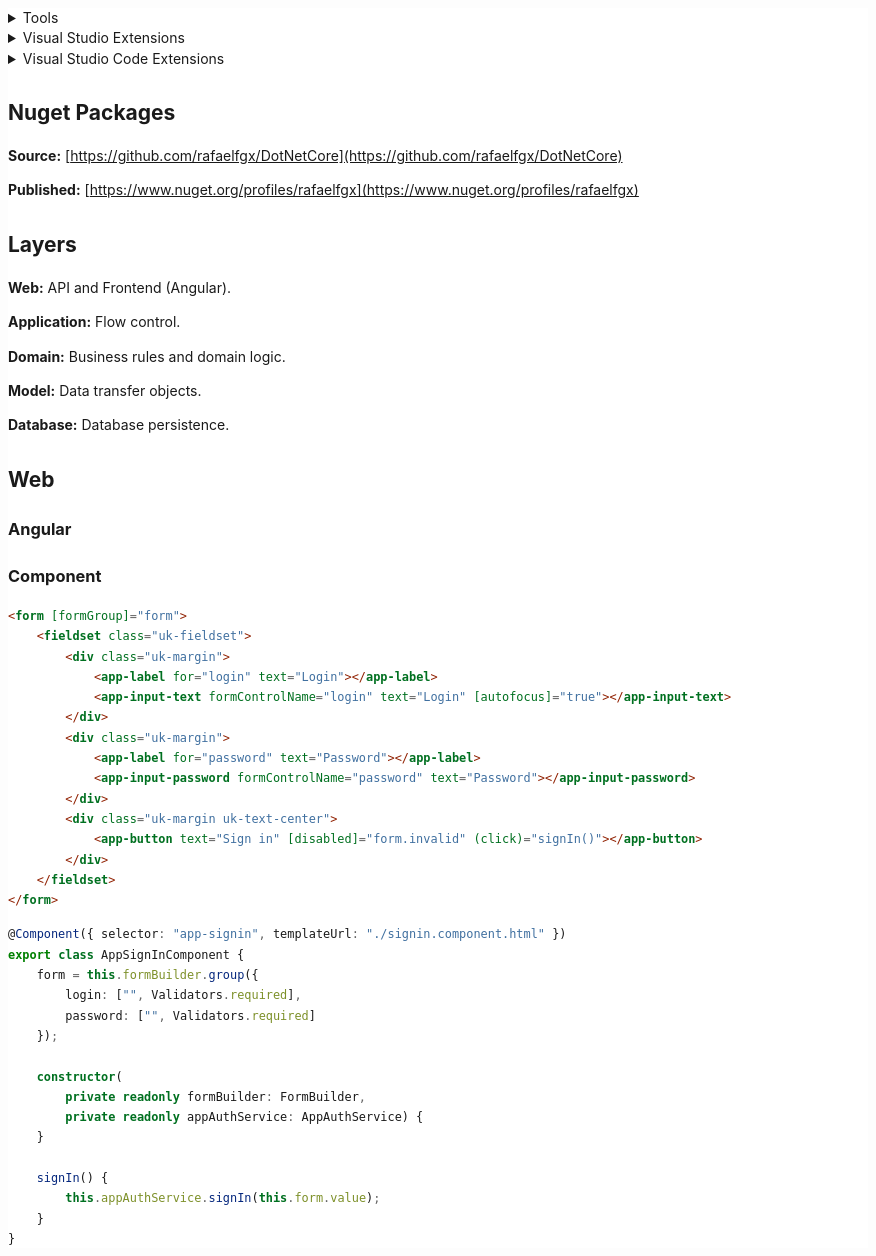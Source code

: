 <details><summary>Tools</summary></details>

<details><summary>Visual Studio Extensions</summary></details>

<details><summary>Visual Studio Code Extensions</summary></details>

## Nuget Packages

**Source:** [https://github.com/rafaelfgx/DotNetCore](https://github.com/rafaelfgx/DotNetCore)

**Published:** [https://www.nuget.org/profiles/rafaelfgx](https://www.nuget.org/profiles/rafaelfgx)

## Layers

**Web:** API and Frontend (Angular).

**Application:** Flow control.

**Domain:** Business rules and domain logic.

**Model:** Data transfer objects.

**Database:** Database persistence.

## Web

### Angular

### Component

```html
<form [formGroup]="form">
    <fieldset class="uk-fieldset">
        <div class="uk-margin">
            <app-label for="login" text="Login"></app-label>
            <app-input-text formControlName="login" text="Login" [autofocus]="true"></app-input-text>
        </div>
        <div class="uk-margin">
            <app-label for="password" text="Password"></app-label>
            <app-input-password formControlName="password" text="Password"></app-input-password>
        </div>
        <div class="uk-margin uk-text-center">
            <app-button text="Sign in" [disabled]="form.invalid" (click)="signIn()"></app-button>
        </div>
    </fieldset>
</form>
```

```typescript
@Component({ selector: "app-signin", templateUrl: "./signin.component.html" })
export class AppSignInComponent {
    form = this.formBuilder.group({
        login: ["", Validators.required],
        password: ["", Validators.required]
    });

    constructor(
        private readonly formBuilder: FormBuilder,
        private readonly appAuthService: AppAuthService) {
    }

    signIn() {
        this.appAuthService.signIn(this.form.value);
    }
}
```